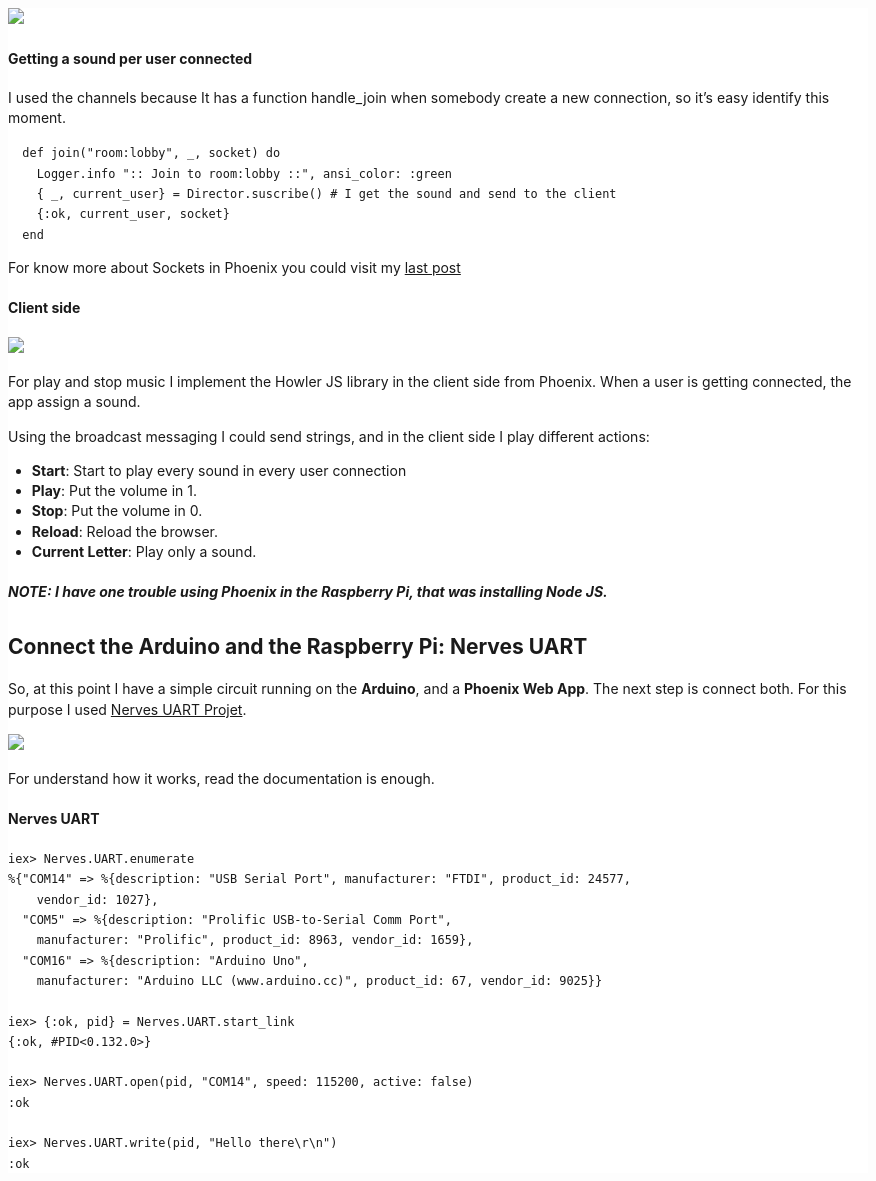 ![](/blog/iot/tres.png)

#### Getting a sound per user connected

I used the channels because It has a function handle_join when somebody create a new connection, so it’s easy identify this moment.

```
  def join("room:lobby", _, socket) do
    Logger.info ":: Join to room:lobby ::", ansi_color: :green
    { _, current_user} = Director.suscribe() # I get the sound and send to the client
    {:ok, current_user, socket}
  end
```

For know more about Sockets in Phoenix you could visit my [last post](http://carlogilmar.me/post/phoenix-sockets/)

#### Client side

![](/blog/iot/seis.png)

For play and stop music I implement the Howler JS library in the client side from Phoenix. When a user is getting connected, the app assign a sound.

Using the broadcast messaging I could send strings, and in the client side I play different actions:

  - **Start**: Start to play every sound in every user connection
  - **Play**: Put the volume in 1.
  - **Stop**: Put the volume in 0.
  - **Reload**: Reload the browser.
  - **Current Letter**: Play only a sound.

##### NOTE: I have one trouble using Phoenix in the Raspberry Pi, that was installing Node JS.

## Connect the Arduino and the Raspberry Pi: Nerves UART

So, at this point I have a simple circuit running on the **Arduino**, and a **Phoenix Web App**. The next step is connect both. For this purpose I used [Nerves UART Projet](https://github.com/nerves-project/nerves_uart).

![](/blog/iot/cuatro.png)

For understand how it works, read the documentation is enough.

#### Nerves UART
```
iex> Nerves.UART.enumerate
%{"COM14" => %{description: "USB Serial Port", manufacturer: "FTDI", product_id: 24577,
    vendor_id: 1027},
  "COM5" => %{description: "Prolific USB-to-Serial Comm Port",
    manufacturer: "Prolific", product_id: 8963, vendor_id: 1659},
  "COM16" => %{description: "Arduino Uno",
    manufacturer: "Arduino LLC (www.arduino.cc)", product_id: 67, vendor_id: 9025}}

iex> {:ok, pid} = Nerves.UART.start_link
{:ok, #PID<0.132.0>}

iex> Nerves.UART.open(pid, "COM14", speed: 115200, active: false)
:ok

iex> Nerves.UART.write(pid, "Hello there\r\n")
:ok

```